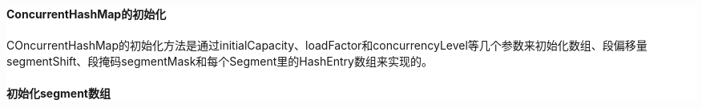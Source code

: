 #### ConcurrentHashMap的初始化

​	COncurrentHashMap的初始化方法是通过initialCapacity、loadFactor和concurrencyLevel等几个参数来初始化数组、段偏移量segmentShift、段掩码segmentMask和每个Segment里的HashEntry数组来实现的。

#### 初始化segment数组

```

```















